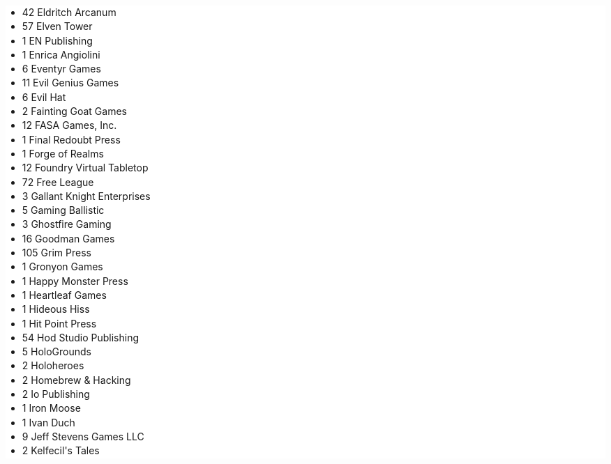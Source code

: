 - 42
            Eldritch Arcanum
- 57
            Elven Tower
- 1
            EN Publishing
- 1
            Enrica Angiolini
- 6
            Eventyr Games
- 11
            Evil Genius Games
- 6
            Evil Hat
- 2
            Fainting Goat Games
- 12
            FASA Games, Inc.
- 1
            Final Redoubt Press
- 1
            Forge of Realms
- 12
            Foundry Virtual Tabletop
- 72
            Free League
- 3
            Gallant Knight Enterprises
- 5
            Gaming Ballistic
- 3
            Ghostfire Gaming
- 16
            Goodman Games
- 105
            Grim Press
- 1
            Gronyon Games
- 1
            Happy Monster Press
- 1
            Heartleaf Games
- 1
            Hideous Hiss
- 1
            Hit Point Press
- 54
            Hod Studio Publishing
- 5
            HoloGrounds
- 2
            Holoheroes
- 2
            Homebrew & Hacking
- 2
            Io Publishing
- 1
            Iron Moose
- 1
            Ivan Duch
- 9
            Jeff Stevens Games LLC
- 2
            Kelfecil's Tales